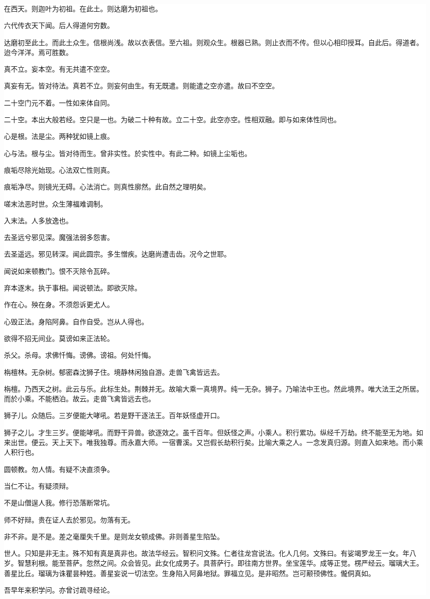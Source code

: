 在西天。则迦叶为初祖。在此土。则达磨为初祖也。  

六代传衣天下闻。后人得道何穷数。  

达磨初至此土。而此土众生。信根尚浅。故以衣表信。至六祖。则观众生。根器已熟。则止衣而不传。但以心相印授耳。自此后。得道者。迨今洋洋。焉可胜数。  

真不立。妄本空。有无共遣不空空。  

真妄有无。皆对待法。真若不立。则妄何由生。有无既遣。则能遣之空亦遣。故曰不空空。  

二十空门元不着。一性如来体自同。  

二十空。本出大般若经。空只是一也。为破二十种有故。立二十空。此空亦空。性相双融。即与如来体性同也。  

心是根。法是尘。两种犹如镜上痕。  

心与法。根与尘。皆对待而生。曾非实性。於实性中。有此二种。如镜上尘垢也。  

痕垢尽除光始现。心法双亡性则真。  

痕垢净尽。则镜光无碍。心法消亡。则真性廓然。此自然之理明矣。  

嗟末法恶时世。众生薄福难调制。  

入末法。人多放逸也。  

去圣远兮邪见深。魔强法弱多怨害。  

去圣遥远。邪见转深。闻此圆宗。多生憎疾。达磨尚遭击齿。况今之世耶。  

闻说如来顿教门。恨不灭除令瓦碎。  

弃本逐末。执于事相。闻说顿法。即欲灭除。  

作在心。殃在身。不须怨诉更尤人。  

心毁正法。身陷阿鼻。自作自受。岂从人得也。  

欲得不招无间业。莫谤如来正法轮。  

杀父。杀母。求佛忏悔。谤佛。谤祖。何处忏悔。  

栴檀林。无杂树。郁密森沈狮子住。境静林闲独自游。走兽飞禽皆远去。  

栴檀。乃西天之树。此云与乐。此标生处。荆棘并无。故喻大乘一真境界。纯一无杂。狮子。乃喻法中王也。然此境界。唯大法王之所居。而於小乘。不能栖泊。故云。走兽飞禽皆远去也。  

狮子儿。众随后。三岁便能大哮吼。若是野干逐法王。百年妖怪虚开口。  

狮子之儿。才生三岁。便能哮吼。而野干异兽。欲逐效之。虽千百年。但妖怪之声。小乘人。积行累功。纵经千万劫。终不能至无为地。如来出世。便云。天上天下。唯我独尊。而永嘉大师。一宿曹溪。又岂假长劫积行矣。比喻大乘之人。一念发真归源。则直入如来地。而小乘人积行也。  

圆顿教。勿人情。有疑不决直须争。  

当仁不让。有疑须辩。  

不是山僧逞人我。修行恐落断常坑。  

师不好辩。贵在证人去於邪见。勿落有无。  

非不非。是不是。差之毫厘失千里。是则龙女顿成佛。非则善星生陷坠。  

世人。只知是非无主。殊不知有真是真非也。故法华经云。智积问文殊。仁者往龙宫说法。化人几何。文殊曰。有娑竭罗龙王一女。年八岁。智慧利根。能至菩萨。忽然之间。众会皆见。此女化成男子。具菩萨行。即往南方世界。坐宝莲华。成等正觉。楞严经云。瑠璃大王。善星比丘。瑠璃为诛瞿昙种姓。善星妄说一切法空。生身陷入阿鼻地狱。罪福立见。是非昭然。岂可颟顸佛性。儱侗真如。  

吾早年来积学问。亦曾讨疏寻经论。  
